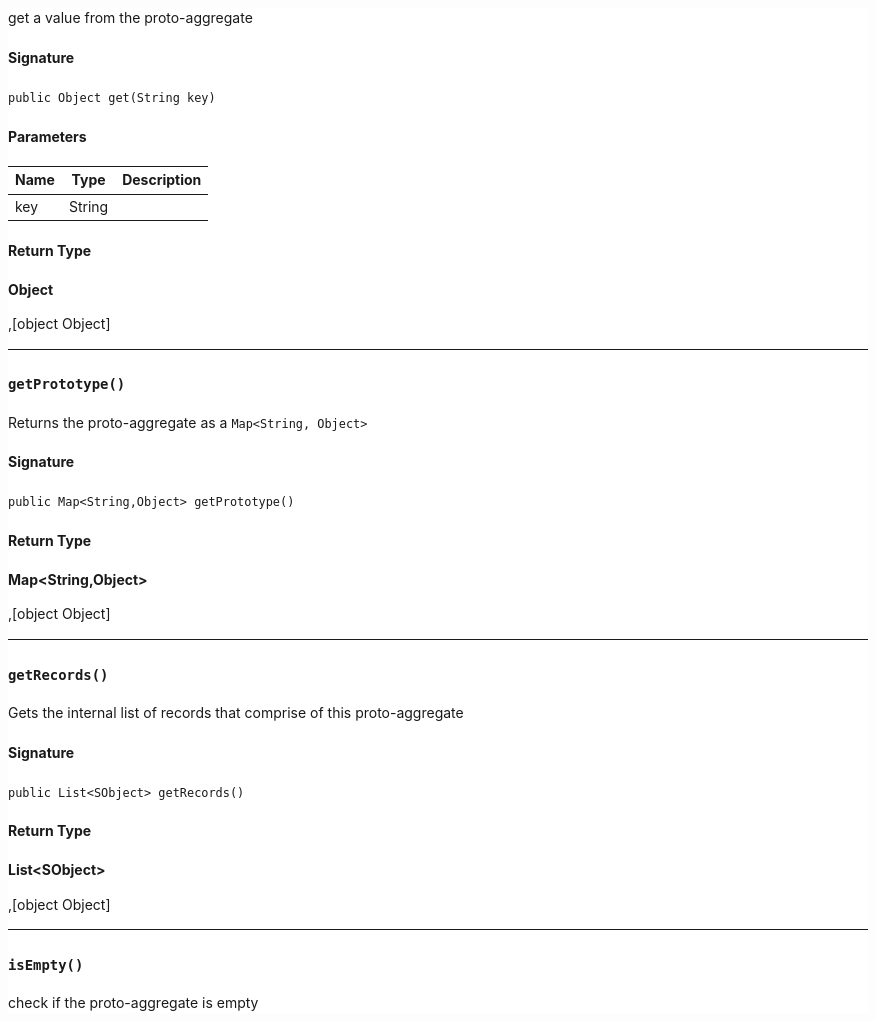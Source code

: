 get a value from the proto-aggregate

#### Signature
```apex
public Object get(String key)
```

#### Parameters
| Name | Type | Description |
|------|------|-------------|
| key | String |  |

#### Return Type
**Object**

,[object Object]

---

### `getPrototype()`

Returns the proto-aggregate as a `Map<String, Object>`

#### Signature
```apex
public Map<String,Object> getPrototype()
```

#### Return Type
**Map&lt;String,Object&gt;**

,[object Object]

---

### `getRecords()`

Gets the internal list of records that comprise of this proto-aggregate

#### Signature
```apex
public List<SObject> getRecords()
```

#### Return Type
**List&lt;SObject&gt;**

,[object Object]

---

### `isEmpty()`

check if the proto-aggregate is empty
